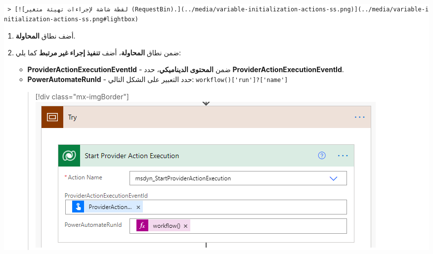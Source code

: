      > [![لقطة شاشة لإجراءات تهيئة متغير (RequestBin).](../media/variable-initialization-actions-ss.png)](../media/variable-initialization-actions-ss.png#lightbox)

1. أضف نطاق **المحاولة‏‎**.
1. ضمن نطاق **المحاولة**، أضف **تنفيذ إجراء غير مرتبط** كما يلي:
    - **ProviderActionExecutionEventId** - ضمن **المحتوى الديناميكي**، حدد **ProviderActionExecutionEventId**.
    - **PowerAutomateRunId** - حدد التعبير على الشكل التالي: `workflow()['run']?['name']`

    > [!div class="mx-imgBorder"]
    > [![لقطة شاشة لنطاق المحاولة (RequestBin).](../media/try-scope-ss.png)](../media/try-scope-ss.png#lightbox)

